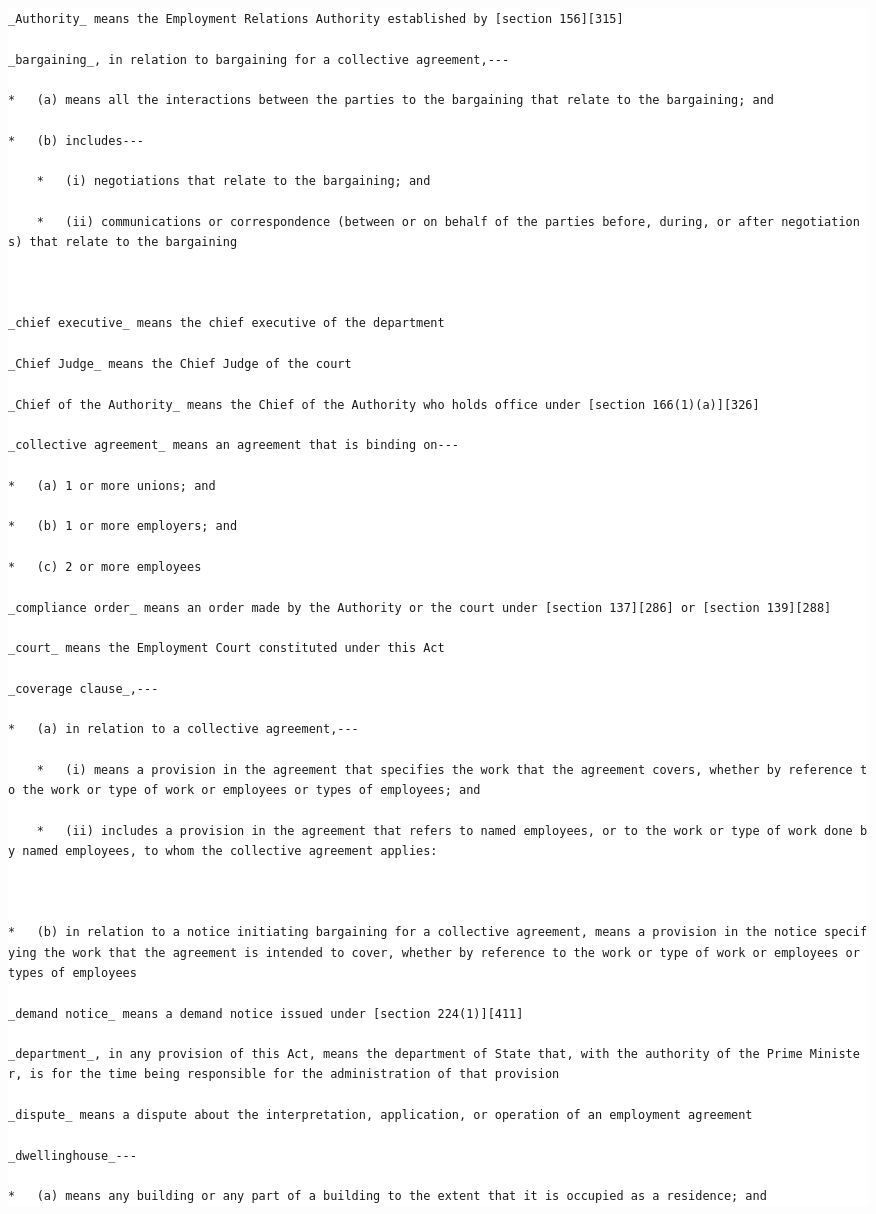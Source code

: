     _Authority_ means the Employment Relations Authority established by [section 156][315]
    
    _bargaining_, in relation to bargaining for a collective agreement,---
        
    *   (a) means all the interactions between the parties to the bargaining that relate to the bargaining; and
    
    *   (b) includes---
            
        *   (i) negotiations that relate to the bargaining; and
        
        *   (ii) communications or correspondence (between or on behalf of the parties before, during, or after negotiations) that relate to the bargaining
        
        
    
    _chief executive_ means the chief executive of the department
    
    _Chief Judge_ means the Chief Judge of the court
    
    _Chief of the Authority_ means the Chief of the Authority who holds office under [section 166(1)(a)][326]
    
    _collective agreement_ means an agreement that is binding on---
        
    *   (a) 1 or more unions; and
    
    *   (b) 1 or more employers; and
    
    *   (c) 2 or more employees
    
    _compliance order_ means an order made by the Authority or the court under [section 137][286] or [section 139][288]
    
    _court_ means the Employment Court constituted under this Act
    
    _coverage clause_,---
        
    *   (a) in relation to a collective agreement,---
            
        *   (i) means a provision in the agreement that specifies the work that the agreement covers, whether by reference to the work or type of work or employees or types of employees; and
        
        *   (ii) includes a provision in the agreement that refers to named employees, or to the work or type of work done by named employees, to whom the collective agreement applies:
        
        
    
    *   (b) in relation to a notice initiating bargaining for a collective agreement, means a provision in the notice specifying the work that the agreement is intended to cover, whether by reference to the work or type of work or employees or types of employees
    
    _demand notice_ means a demand notice issued under [section 224(1)][411]
    
    _department_, in any provision of this Act, means the department of State that, with the authority of the Prime Minister, is for the time being responsible for the administration of that provision
    
    _dispute_ means a dispute about the interpretation, application, or operation of an employment agreement
    
    _dwellinghouse_---
        
    *   (a) means any building or any part of a building to the extent that it is occupied as a residence; and
    